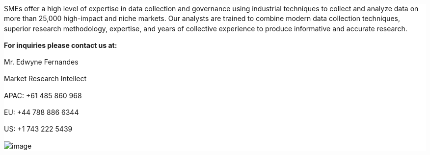 SMEs offer a high level of expertise in data collection and governance using industrial techniques to collect and analyze data on more than 25,000 high-impact and niche markets. Our analysts are trained to combine modern data collection techniques, superior research methodology, expertise, and years of collective experience to produce informative and accurate research.</span></p><p><strong>For inquiries please contact us at:</strong></p><p>Mr. Edwyne Fernandes</p><p>Market Research Intellect</p><p>APAC: +61 485 860 968</p><p>EU: +44 788 886 6344</p><p>US: +1 743 222 5439</p>
![image](https://github.com/user-attachments/assets/d1f937a9-da4c-47aa-b2f0-54cd4d276c03)
